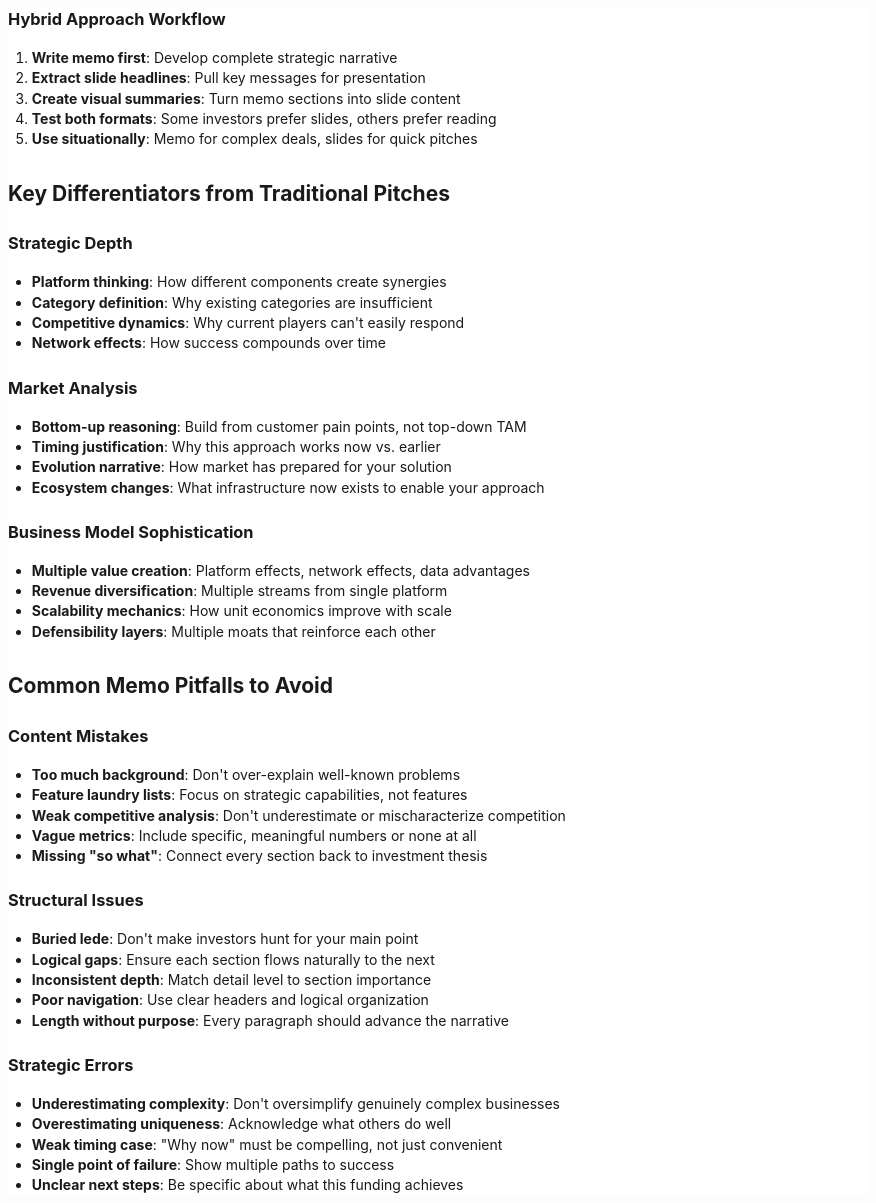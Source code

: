 ### Hybrid Approach Workflow
1. **Write memo first**: Develop complete strategic narrative
2. **Extract slide headlines**: Pull key messages for presentation
3. **Create visual summaries**: Turn memo sections into slide content
4. **Test both formats**: Some investors prefer slides, others prefer reading
5. **Use situationally**: Memo for complex deals, slides for quick pitches

## Key Differentiators from Traditional Pitches

### Strategic Depth
- **Platform thinking**: How different components create synergies
- **Category definition**: Why existing categories are insufficient
- **Competitive dynamics**: Why current players can't easily respond
- **Network effects**: How success compounds over time

### Market Analysis
- **Bottom-up reasoning**: Build from customer pain points, not top-down TAM
- **Timing justification**: Why this approach works now vs. earlier
- **Evolution narrative**: How market has prepared for your solution
- **Ecosystem changes**: What infrastructure now exists to enable your approach

### Business Model Sophistication
- **Multiple value creation**: Platform effects, network effects, data advantages
- **Revenue diversification**: Multiple streams from single platform
- **Scalability mechanics**: How unit economics improve with scale
- **Defensibility layers**: Multiple moats that reinforce each other

## Common Memo Pitfalls to Avoid

### Content Mistakes
- **Too much background**: Don't over-explain well-known problems
- **Feature laundry lists**: Focus on strategic capabilities, not features
- **Weak competitive analysis**: Don't underestimate or mischaracterize competition
- **Vague metrics**: Include specific, meaningful numbers or none at all
- **Missing "so what"**: Connect every section back to investment thesis

### Structural Issues
- **Buried lede**: Don't make investors hunt for your main point
- **Logical gaps**: Ensure each section flows naturally to the next
- **Inconsistent depth**: Match detail level to section importance
- **Poor navigation**: Use clear headers and logical organization
- **Length without purpose**: Every paragraph should advance the narrative

### Strategic Errors
- **Underestimating complexity**: Don't oversimplify genuinely complex businesses
- **Overestimating uniqueness**: Acknowledge what others do well
- **Weak timing case**: "Why now" must be compelling, not just convenient
- **Single point of failure**: Show multiple paths to success
- **Unclear next steps**: Be specific about what this funding achieves
